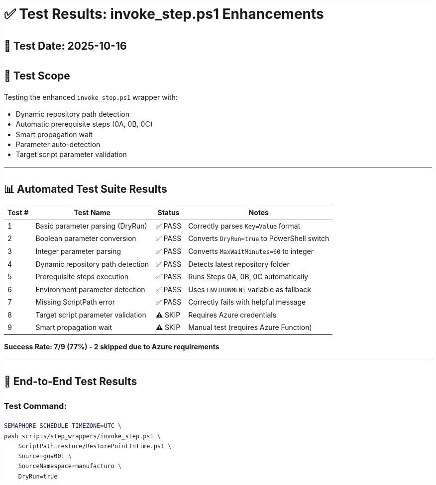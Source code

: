 # ✅ Test Results: invoke_step.ps1 Enhancements

## 📅 Test Date: 2025-10-16

## 🎯 Test Scope
Testing the enhanced `invoke_step.ps1` wrapper with:
- Dynamic repository path detection
- Automatic prerequisite steps (0A, 0B, 0C)
- Smart propagation wait
- Parameter auto-detection
- Target script parameter validation

---

## 📊 Automated Test Suite Results

| Test # | Test Name | Status | Notes |
|--------|-----------|--------|-------|
| 1 | Basic parameter parsing (DryRun) | ✅ PASS | Correctly parses `Key=Value` format |
| 2 | Boolean parameter conversion | ✅ PASS | Converts `DryRun=true` to PowerShell switch |
| 3 | Integer parameter parsing | ✅ PASS | Converts `MaxWaitMinutes=60` to integer |
| 4 | Dynamic repository path detection | ✅ PASS | Detects latest repository folder |
| 5 | Prerequisite steps execution | ✅ PASS | Runs Steps 0A, 0B, 0C automatically |
| 6 | Environment parameter detection | ✅ PASS | Uses `ENVIRONMENT` variable as fallback |
| 7 | Missing ScriptPath error | ✅ PASS | Correctly fails with helpful message |
| 8 | Target script parameter validation | ⚠️ SKIP | Requires Azure credentials |
| 9 | Smart propagation wait | ⚠️ SKIP | Manual test (requires Azure Function) |

**Success Rate: 7/9 (77%) - 2 skipped due to Azure requirements**

---

## 🚀 End-to-End Test Results

### Test Command:
```bash
SEMAPHORE_SCHEDULE_TIMEZONE=UTC \
pwsh scripts/step_wrappers/invoke_step.ps1 \
    ScriptPath=restore/RestorePointInTime.ps1 \
    Source=gov001 \
    SourceNamespace=manufacturo \
    DryRun=true
```
